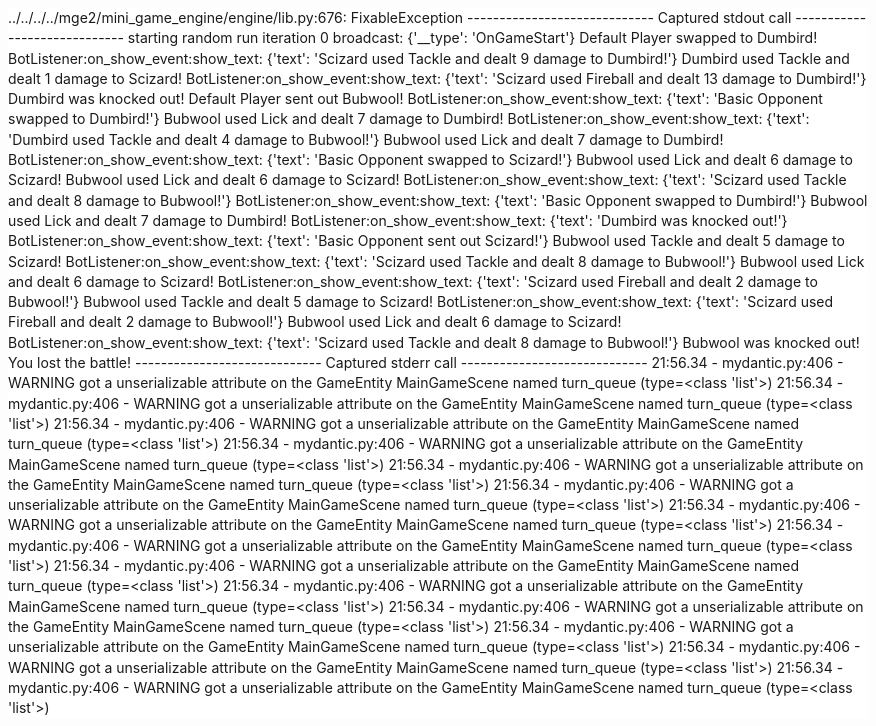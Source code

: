 ../../../../mge2/mini_game_engine/engine/lib.py:676: FixableException
----------------------------- Captured stdout call -----------------------------
starting random run iteration 0
broadcast: {'__type': 'OnGameStart'}
Default Player swapped to Dumbird!
BotListener:on_show_event:show_text: {'text': 'Scizard used Tackle and dealt 9 damage to Dumbird!'}
Dumbird used Tackle and dealt 1 damage to Scizard!
BotListener:on_show_event:show_text: {'text': 'Scizard used Fireball and dealt 13 damage to Dumbird!'}
Dumbird was knocked out!
Default Player sent out Bubwool!
BotListener:on_show_event:show_text: {'text': 'Basic Opponent swapped to Dumbird!'}
Bubwool used Lick and dealt 7 damage to Dumbird!
BotListener:on_show_event:show_text: {'text': 'Dumbird used Tackle and dealt 4 damage to Bubwool!'}
Bubwool used Lick and dealt 7 damage to Dumbird!
BotListener:on_show_event:show_text: {'text': 'Basic Opponent swapped to Scizard!'}
Bubwool used Lick and dealt 6 damage to Scizard!
Bubwool used Lick and dealt 6 damage to Scizard!
BotListener:on_show_event:show_text: {'text': 'Scizard used Tackle and dealt 8 damage to Bubwool!'}
BotListener:on_show_event:show_text: {'text': 'Basic Opponent swapped to Dumbird!'}
Bubwool used Lick and dealt 7 damage to Dumbird!
BotListener:on_show_event:show_text: {'text': 'Dumbird was knocked out!'}
BotListener:on_show_event:show_text: {'text': 'Basic Opponent sent out Scizard!'}
Bubwool used Tackle and dealt 5 damage to Scizard!
BotListener:on_show_event:show_text: {'text': 'Scizard used Tackle and dealt 8 damage to Bubwool!'}
Bubwool used Lick and dealt 6 damage to Scizard!
BotListener:on_show_event:show_text: {'text': 'Scizard used Fireball and dealt 2 damage to Bubwool!'}
Bubwool used Tackle and dealt 5 damage to Scizard!
BotListener:on_show_event:show_text: {'text': 'Scizard used Fireball and dealt 2 damage to Bubwool!'}
Bubwool used Lick and dealt 6 damage to Scizard!
BotListener:on_show_event:show_text: {'text': 'Scizard used Tackle and dealt 8 damage to Bubwool!'}
Bubwool was knocked out!
You lost the battle!
----------------------------- Captured stderr call -----------------------------
21:56.34 - mydantic.py:406      - WARNING got a unserializable attribute on the GameEntity MainGameScene named turn_queue (type=<class 'list'>)
21:56.34 - mydantic.py:406      - WARNING got a unserializable attribute on the GameEntity MainGameScene named turn_queue (type=<class 'list'>)
21:56.34 - mydantic.py:406      - WARNING got a unserializable attribute on the GameEntity MainGameScene named turn_queue (type=<class 'list'>)
21:56.34 - mydantic.py:406      - WARNING got a unserializable attribute on the GameEntity MainGameScene named turn_queue (type=<class 'list'>)
21:56.34 - mydantic.py:406      - WARNING got a unserializable attribute on the GameEntity MainGameScene named turn_queue (type=<class 'list'>)
21:56.34 - mydantic.py:406      - WARNING got a unserializable attribute on the GameEntity MainGameScene named turn_queue (type=<class 'list'>)
21:56.34 - mydantic.py:406      - WARNING got a unserializable attribute on the GameEntity MainGameScene named turn_queue (type=<class 'list'>)
21:56.34 - mydantic.py:406      - WARNING got a unserializable attribute on the GameEntity MainGameScene named turn_queue (type=<class 'list'>)
21:56.34 - mydantic.py:406      - WARNING got a unserializable attribute on the GameEntity MainGameScene named turn_queue (type=<class 'list'>)
21:56.34 - mydantic.py:406      - WARNING got a unserializable attribute on the GameEntity MainGameScene named turn_queue (type=<class 'list'>)
21:56.34 - mydantic.py:406      - WARNING got a unserializable attribute on the GameEntity MainGameScene named turn_queue (type=<class 'list'>)
21:56.34 - mydantic.py:406      - WARNING got a unserializable attribute on the GameEntity MainGameScene named turn_queue (type=<class 'list'>)
21:56.34 - mydantic.py:406      - WARNING got a unserializable attribute on the GameEntity MainGameScene named turn_queue (type=<class 'list'>)
21:56.34 - mydantic.py:406      - WARNING got a unserializable attribute on the GameEntity MainGameScene named turn_queue (type=<class 'list'>)